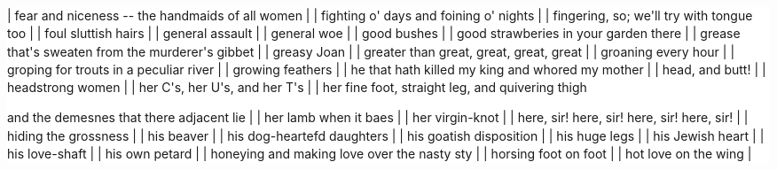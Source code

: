 | fear and niceness -- the handmaids of all women |
| fighting o' days and foining o' nights |
| fingering, so; we'll try with tongue too |
| foul sluttish hairs |
| general assault |
| general woe |
| good bushes |
| good strawberies in your garden there |
| grease that's sweaten from the murderer's gibbet |
| greasy Joan |
| greater than great, great, great, great |
| groaning every hour |
| groping for trouts in a peculiar river |
| growing feathers |
| he that hath killed my king and whored my mother |
| head, and butt! |
| headstrong women |
| her C's,
her U's,
and her T's |
| her fine foot, straight leg, and quivering thigh

and the demesnes that there adjacent lie |
| her lamb when it baes |
| her virgin-knot |
| here, sir!
here, sir!
here, sir!
here, sir! |
| hiding the grossness |
| his beaver |
| his dog-heartefd daughters |
| his goatish disposition |
| his huge legs |
| his Jewish heart |
| his love-shaft |
| his own petard |
| honeying and making love over the nasty sty |
| horsing foot on foot |
| hot love on the wing |